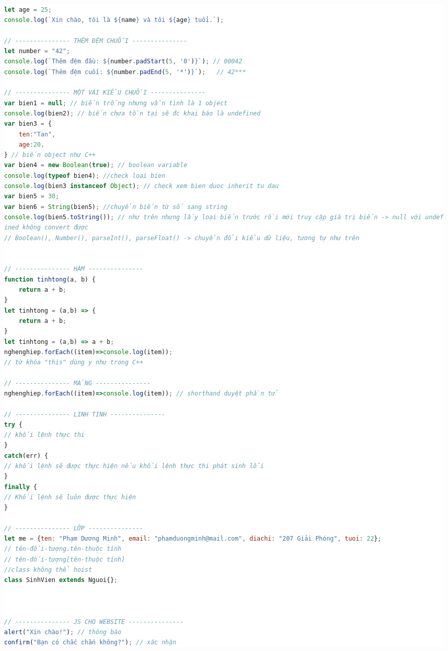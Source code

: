 ```js
let age = 25;
console.log(`Xin chào, tôi là ${name} và tôi ${age} tuổi.`);

// --------------- THÊM ĐỆM CHUỖI ---------------
let number = "42";
console.log(`Thêm đệm đầu: ${number.padStart(5, '0')}`); // 00042
console.log(`Thêm đệm cuối: ${number.padEnd(5, '*')}`);   // 42***

// --------------- MỘT VÀI KIỂU CHUỒI ---------------
var bien1 = null; // biến trống nhưng vẫn tình là 1 object
console.log(bien2); // biến chưa tồn tại sẽ đc khai báo là undefined
var bien3 = {
    ten:"Tan",
    age:20,
} // biến object như C++
var bien4 = new Boolean(true); // boolean variable
console.log(typeof bien4); //check loai bien
console.log(bien3 instanceof Object); // check xem bien duoc inherit tu dau
var bien5 = 30;
var bien6 = String(bien5); //chuyển biến từ số sang string
console.log(bien5.toString()); // như trên nhưng lấy loại biến trước rồi mới truy cập giá trị biến -> null với undefined không convert được
// Boolean(), Number(), parseInt(), parseFloat() -> chuyển đổi kiểu dữ liệu, tương tự như trên


// --------------- HÀM ---------------
function tinhtong(a, b) {
    return a + b;
}
let tinhtong = (a,b) => {
    return a + b;
}
let tinhtong = (a,b) => a + b;
nghenghiep.forEach((item)=>console.log(item));
// từ khóa "this" dùng y như trong C++

// --------------- MẢNG ---------------
nghenghiep.forEach((item)=>console.log(item)); // shorthand duyệt phần tử

// --------------- LINH TINH ---------------
try {
// khối lệnh thực thi
}
catch(err) {
// khối lệnh sẽ được thực hiện nếu khối lệnh thực thi phát sinh lỗi
}
finally {
// Khối lệnh sẽ luôn được thực hiện
}

// --------------- LỚP ---------------
let me = {ten: "Phạm Dương Minh", email: "phamduongminh@mail.com", diachi: "207 Giải Phóng", tuoi: 22};
// tên-đối-tượng.tên-thuộc tính
// tên-đối-tượng[tên-thuộc tính]
//class không thể hoist
class SinhVien extends Nguoi{};



// --------------- JS CHO WEBSITE ---------------
alert("Xin chào!"); // thông báo
confirm("Bạn có chắc chắn không?"); // xác nhận
```